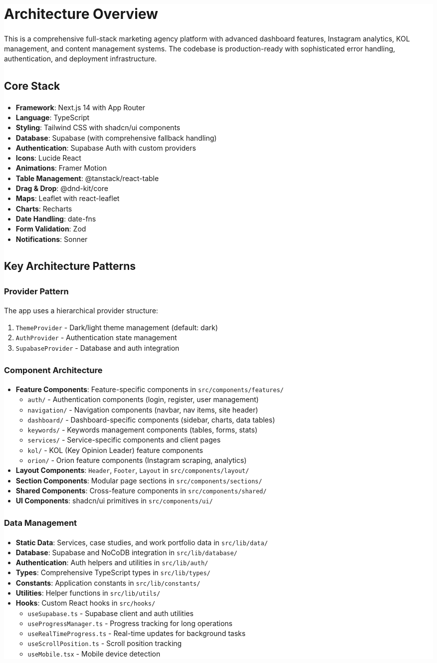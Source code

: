 # Architecture Overview

This is a comprehensive full-stack marketing agency platform with advanced dashboard features, Instagram analytics, KOL management, and content management systems. The codebase is production-ready with sophisticated error handling, authentication, and deployment infrastructure.

## Core Stack
- **Framework**: Next.js 14 with App Router
- **Language**: TypeScript
- **Styling**: Tailwind CSS with shadcn/ui components
- **Database**: Supabase (with comprehensive fallback handling)
- **Authentication**: Supabase Auth with custom providers
- **Icons**: Lucide React
- **Animations**: Framer Motion
- **Table Management**: @tanstack/react-table
- **Drag & Drop**: @dnd-kit/core
- **Maps**: Leaflet with react-leaflet
- **Charts**: Recharts
- **Date Handling**: date-fns
- **Form Validation**: Zod
- **Notifications**: Sonner

## Key Architecture Patterns

### Provider Pattern
The app uses a hierarchical provider structure:
1. `ThemeProvider` - Dark/light theme management (default: dark)
2. `AuthProvider` - Authentication state management
3. `SupabaseProvider` - Database and auth integration

### Component Architecture
- **Feature Components**: Feature-specific components in `src/components/features/`
  - `auth/` - Authentication components (login, register, user management)
  - `navigation/` - Navigation components (navbar, nav items, site header)
  - `dashboard/` - Dashboard-specific components (sidebar, charts, data tables)
  - `keywords/` - Keywords management components (tables, forms, stats)
  - `services/` - Service-specific components and client pages
  - `kol/` - KOL (Key Opinion Leader) feature components
  - `orion/` - Orion feature components (Instagram scraping, analytics)
- **Layout Components**: `Header`, `Footer`, `Layout` in `src/components/layout/`
- **Section Components**: Modular page sections in `src/components/sections/`
- **Shared Components**: Cross-feature components in `src/components/shared/`
- **UI Components**: shadcn/ui primitives in `src/components/ui/`

### Data Management
- **Static Data**: Services, case studies, and work portfolio data in `src/lib/data/`
- **Database**: Supabase and NoCoDB integration in `src/lib/database/`
- **Authentication**: Auth helpers and utilities in `src/lib/auth/`
- **Types**: Comprehensive TypeScript types in `src/lib/types/`
- **Constants**: Application constants in `src/lib/constants/`
- **Utilities**: Helper functions in `src/lib/utils/`
- **Hooks**: Custom React hooks in `src/hooks/`
  - `useSupabase.ts` - Supabase client and auth utilities
  - `useProgressManager.ts` - Progress tracking for long operations
  - `useRealTimeProgress.ts` - Real-time updates for background tasks
  - `useScrollPosition.ts` - Scroll position tracking
  - `useMobile.tsx` - Mobile device detection
